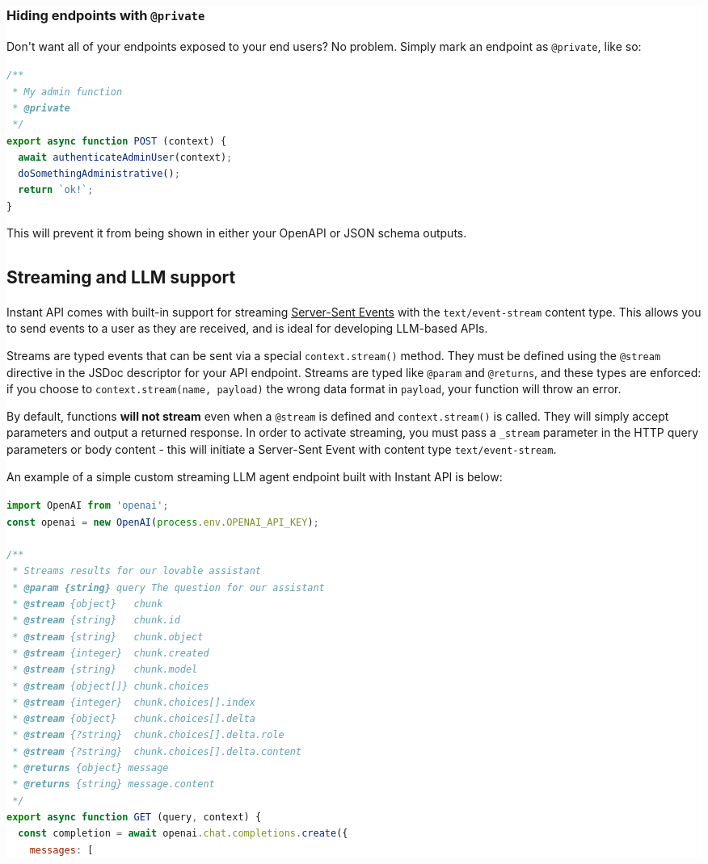 
### Hiding endpoints with `@private`

Don't want all of your endpoints exposed to your end users? No problem.
Simply mark an endpoint as `@private`, like so:

```javascript
/**
 * My admin function
 * @private
 */
export async function POST (context) {
  await authenticateAdminUser(context);
  doSomethingAdministrative();
  return `ok!`;
}
```

This will prevent it from being shown in either your OpenAPI or JSON schema
outputs.

## Streaming and LLM support

Instant API comes with built-in support for streaming
[Server-Sent Events](https://developer.mozilla.org/en-US/docs/Web/API/Server-sent_events)
with the `text/event-stream` content type. This allows you to send
events to a user as they are received, and is ideal for developing
LLM-based APIs.

Streams are typed events that can be sent via a special `context.stream()`
method. They must be defined using the `@stream` directive in the JSDoc
descriptor for your API endpoint. Streams are typed like `@param` and `@returns`,
and these types are enforced: if you choose to `context.stream(name, payload)` the
wrong data format in `payload`, your function will throw an error.

By default, functions **will not stream** even when a `@stream` is defined
and `context.stream()` is called. They will simply accept parameters and output a
returned response. In order to activate streaming, you must pass a `_stream` parameter
in the HTTP query parameters or body content - this will initiate a Server-Sent Event
with content type `text/event-stream`.

An example of a simple custom streaming LLM agent endpoint built with Instant API
is below:

```javascript
import OpenAI from 'openai';
const openai = new OpenAI(process.env.OPENAI_API_KEY);

/**
 * Streams results for our lovable assistant
 * @param {string} query The question for our assistant
 * @stream {object}   chunk
 * @stream {string}   chunk.id
 * @stream {string}   chunk.object
 * @stream {integer}  chunk.created
 * @stream {string}   chunk.model
 * @stream {object[]} chunk.choices
 * @stream {integer}  chunk.choices[].index
 * @stream {object}   chunk.choices[].delta
 * @stream {?string}  chunk.choices[].delta.role
 * @stream {?string}  chunk.choices[].delta.content
 * @returns {object} message
 * @returns {string} message.content
 */
export async function GET (query, context) {
  const completion = await openai.chat.completions.create({
    messages: [
```